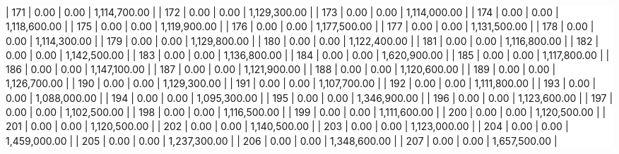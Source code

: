 |             171 |            0.00 |            0.00 |    1,114,700.00 |
|             172 |            0.00 |            0.00 |    1,129,300.00 |
|             173 |            0.00 |            0.00 |    1,114,000.00 |
|             174 |            0.00 |            0.00 |    1,118,600.00 |
|             175 |            0.00 |            0.00 |    1,119,900.00 |
|             176 |            0.00 |            0.00 |    1,177,500.00 |
|             177 |            0.00 |            0.00 |    1,131,500.00 |
|             178 |            0.00 |            0.00 |    1,114,300.00 |
|             179 |            0.00 |            0.00 |    1,129,800.00 |
|             180 |            0.00 |            0.00 |    1,122,400.00 |
|             181 |            0.00 |            0.00 |    1,116,800.00 |
|             182 |            0.00 |            0.00 |    1,142,500.00 |
|             183 |            0.00 |            0.00 |    1,136,800.00 |
|             184 |            0.00 |            0.00 |    1,620,900.00 |
|             185 |            0.00 |            0.00 |    1,117,800.00 |
|             186 |            0.00 |            0.00 |    1,147,100.00 |
|             187 |            0.00 |            0.00 |    1,121,900.00 |
|             188 |            0.00 |            0.00 |    1,120,600.00 |
|             189 |            0.00 |            0.00 |    1,126,700.00 |
|             190 |            0.00 |            0.00 |    1,129,300.00 |
|             191 |            0.00 |            0.00 |    1,107,700.00 |
|             192 |            0.00 |            0.00 |    1,111,800.00 |
|             193 |            0.00 |            0.00 |    1,088,000.00 |
|             194 |            0.00 |            0.00 |    1,095,300.00 |
|             195 |            0.00 |            0.00 |    1,346,900.00 |
|             196 |            0.00 |            0.00 |    1,123,600.00 |
|             197 |            0.00 |            0.00 |    1,102,500.00 |
|             198 |            0.00 |            0.00 |    1,116,500.00 |
|             199 |            0.00 |            0.00 |    1,111,600.00 |
|             200 |            0.00 |            0.00 |    1,120,500.00 |
|             201 |            0.00 |            0.00 |    1,120,500.00 |
|             202 |            0.00 |            0.00 |    1,140,500.00 |
|             203 |            0.00 |            0.00 |    1,123,000.00 |
|             204 |            0.00 |            0.00 |    1,459,000.00 |
|             205 |            0.00 |            0.00 |    1,237,300.00 |
|             206 |            0.00 |            0.00 |    1,348,600.00 |
|             207 |            0.00 |            0.00 |    1,657,500.00 |